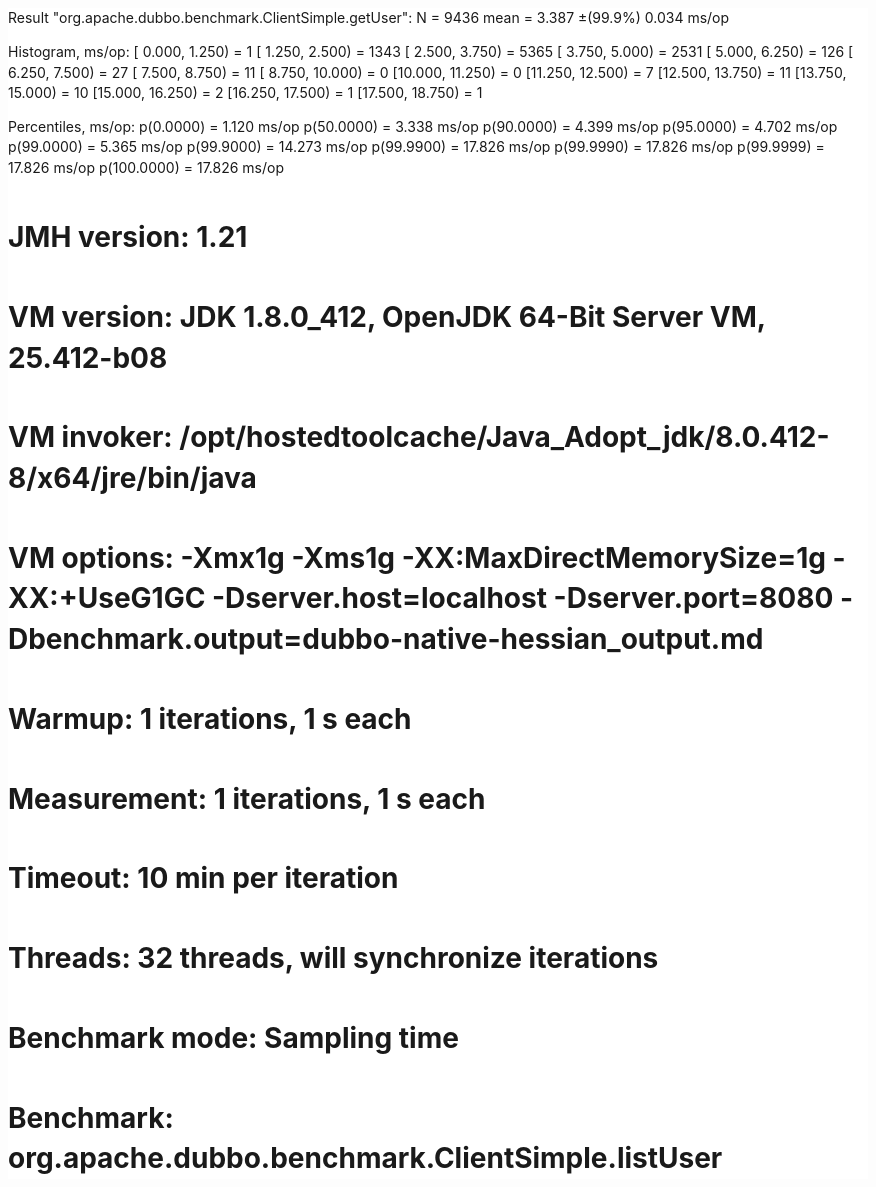 Result "org.apache.dubbo.benchmark.ClientSimple.getUser":
  N = 9436
  mean =      3.387 ±(99.9%) 0.034 ms/op

  Histogram, ms/op:
    [ 0.000,  1.250) = 1 
    [ 1.250,  2.500) = 1343 
    [ 2.500,  3.750) = 5365 
    [ 3.750,  5.000) = 2531 
    [ 5.000,  6.250) = 126 
    [ 6.250,  7.500) = 27 
    [ 7.500,  8.750) = 11 
    [ 8.750, 10.000) = 0 
    [10.000, 11.250) = 0 
    [11.250, 12.500) = 7 
    [12.500, 13.750) = 11 
    [13.750, 15.000) = 10 
    [15.000, 16.250) = 2 
    [16.250, 17.500) = 1 
    [17.500, 18.750) = 1 

  Percentiles, ms/op:
      p(0.0000) =      1.120 ms/op
     p(50.0000) =      3.338 ms/op
     p(90.0000) =      4.399 ms/op
     p(95.0000) =      4.702 ms/op
     p(99.0000) =      5.365 ms/op
     p(99.9000) =     14.273 ms/op
     p(99.9900) =     17.826 ms/op
     p(99.9990) =     17.826 ms/op
     p(99.9999) =     17.826 ms/op
    p(100.0000) =     17.826 ms/op


# JMH version: 1.21
# VM version: JDK 1.8.0_412, OpenJDK 64-Bit Server VM, 25.412-b08
# VM invoker: /opt/hostedtoolcache/Java_Adopt_jdk/8.0.412-8/x64/jre/bin/java
# VM options: -Xmx1g -Xms1g -XX:MaxDirectMemorySize=1g -XX:+UseG1GC -Dserver.host=localhost -Dserver.port=8080 -Dbenchmark.output=dubbo-native-hessian_output.md
# Warmup: 1 iterations, 1 s each
# Measurement: 1 iterations, 1 s each
# Timeout: 10 min per iteration
# Threads: 32 threads, will synchronize iterations
# Benchmark mode: Sampling time
# Benchmark: org.apache.dubbo.benchmark.ClientSimple.listUser
